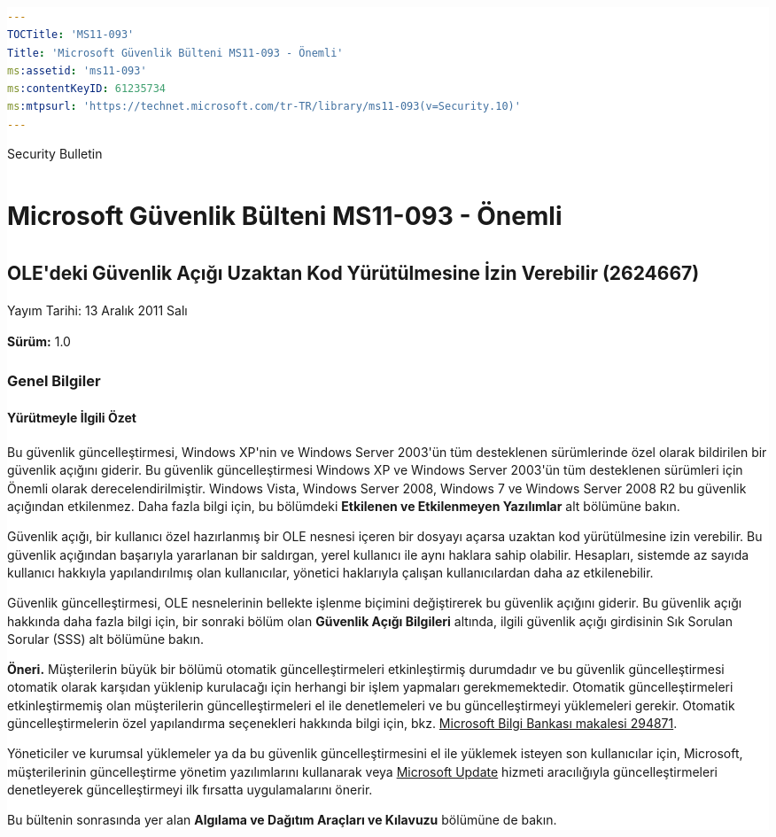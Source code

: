 ```yaml
---
TOCTitle: 'MS11-093'
Title: 'Microsoft Güvenlik Bülteni MS11-093 - Önemli'
ms:assetid: 'ms11-093'
ms:contentKeyID: 61235734
ms:mtpsurl: 'https://technet.microsoft.com/tr-TR/library/ms11-093(v=Security.10)'
---
```


Security Bulletin

Microsoft Güvenlik Bülteni MS11-093 - Önemli
============================================

OLE'deki Güvenlik Açığı Uzaktan Kod Yürütülmesine İzin Verebilir (2624667)
--------------------------------------------------------------------------

Yayım Tarihi: 13 Aralık 2011 Salı

**Sürüm:** 1.0

### Genel Bilgiler

#### Yürütmeyle İlgili Özet

Bu güvenlik güncelleştirmesi, Windows XP'nin ve Windows Server 2003'ün tüm desteklenen sürümlerinde özel olarak bildirilen bir güvenlik açığını giderir. Bu güvenlik güncelleştirmesi Windows XP ve Windows Server 2003'ün tüm desteklenen sürümleri için Önemli olarak derecelendirilmiştir. Windows Vista, Windows Server 2008, Windows 7 ve Windows Server 2008 R2 bu güvenlik açığından etkilenmez. Daha fazla bilgi için, bu bölümdeki **Etkilenen ve Etkilenmeyen Yazılımlar** alt bölümüne bakın.

Güvenlik açığı, bir kullanıcı özel hazırlanmış bir OLE nesnesi içeren bir dosyayı açarsa uzaktan kod yürütülmesine izin verebilir. Bu güvenlik açığından başarıyla yararlanan bir saldırgan, yerel kullanıcı ile aynı haklara sahip olabilir. Hesapları, sistemde az sayıda kullanıcı hakkıyla yapılandırılmış olan kullanıcılar, yönetici haklarıyla çalışan kullanıcılardan daha az etkilenebilir.

Güvenlik güncelleştirmesi, OLE nesnelerinin bellekte işlenme biçimini değiştirerek bu güvenlik açığını giderir. Bu güvenlik açığı hakkında daha fazla bilgi için, bir sonraki bölüm olan **Güvenlik Açığı Bilgileri** altında, ilgili güvenlik açığı girdisinin Sık Sorulan Sorular (SSS) alt bölümüne bakın.

**Öneri.** Müşterilerin büyük bir bölümü otomatik güncelleştirmeleri etkinleştirmiş durumdadır ve bu güvenlik güncelleştirmesi otomatik olarak karşıdan yüklenip kurulacağı için herhangi bir işlem yapmaları gerekmemektedir. Otomatik güncelleştirmeleri etkinleştirmemiş olan müşterilerin güncelleştirmeleri el ile denetlemeleri ve bu güncelleştirmeyi yüklemeleri gerekir. Otomatik güncelleştirmelerin özel yapılandırma seçenekleri hakkında bilgi için, bkz. [Microsoft Bilgi Bankası makalesi 294871](http://support.microsoft.com/kb/294871).

Yöneticiler ve kurumsal yüklemeler ya da bu güvenlik güncelleştirmesini el ile yüklemek isteyen son kullanıcılar için, Microsoft, müşterilerinin güncelleştirme yönetim yazılımlarını kullanarak veya [Microsoft Update](http://go.microsoft.com/fwlink/?linkid=40747) hizmeti aracılığıyla güncelleştirmeleri denetleyerek güncelleştirmeyi ilk fırsatta uygulamalarını önerir.

Bu bültenin sonrasında yer alan **Algılama ve Dağıtım Araçları ve Kılavuzu** bölümüne de bakın.
